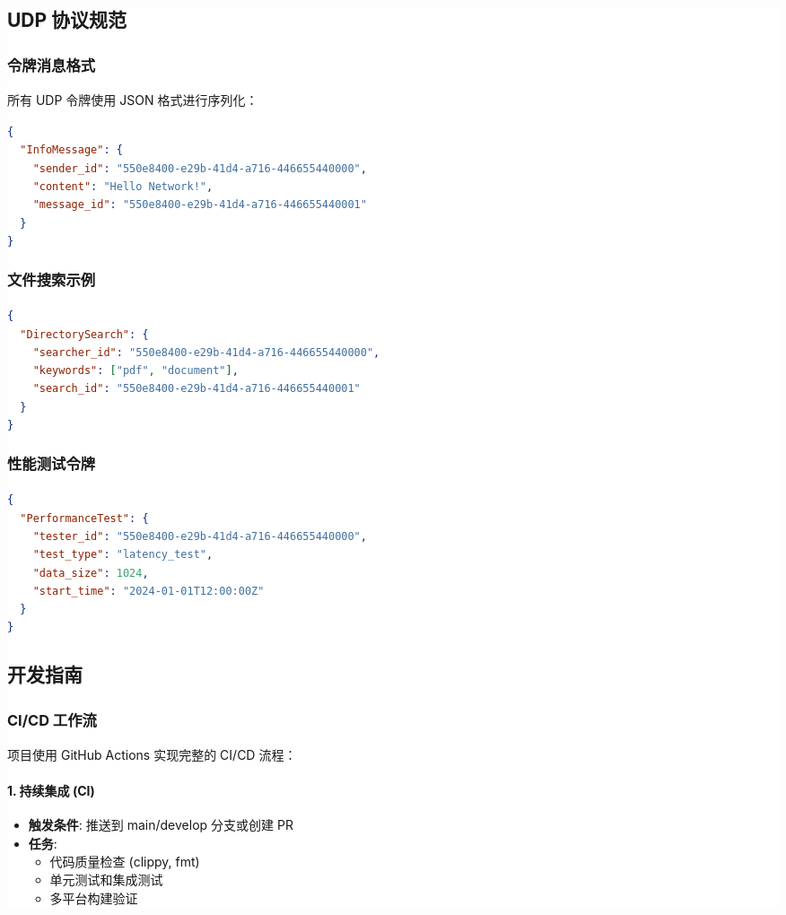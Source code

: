 ## UDP 协议规范

### 令牌消息格式

所有 UDP 令牌使用 JSON 格式进行序列化：

```json
{
  "InfoMessage": {
    "sender_id": "550e8400-e29b-41d4-a716-446655440000",
    "content": "Hello Network!",
    "message_id": "550e8400-e29b-41d4-a716-446655440001"
  }
}
```

### 文件搜索示例

```json
{
  "DirectorySearch": {
    "searcher_id": "550e8400-e29b-41d4-a716-446655440000",
    "keywords": ["pdf", "document"],
    "search_id": "550e8400-e29b-41d4-a716-446655440001"
  }
}
```

### 性能测试令牌

```json
{
  "PerformanceTest": {
    "tester_id": "550e8400-e29b-41d4-a716-446655440000",
    "test_type": "latency_test",
    "data_size": 1024,
    "start_time": "2024-01-01T12:00:00Z"
  }
}
```

## 开发指南

### CI/CD 工作流

项目使用 GitHub Actions 实现完整的 CI/CD 流程：

#### 1. 持续集成 (CI)
- **触发条件**: 推送到 main/develop 分支或创建 PR
- **任务**: 
  - 代码质量检查 (clippy, fmt)
  - 单元测试和集成测试
  - 多平台构建验证
